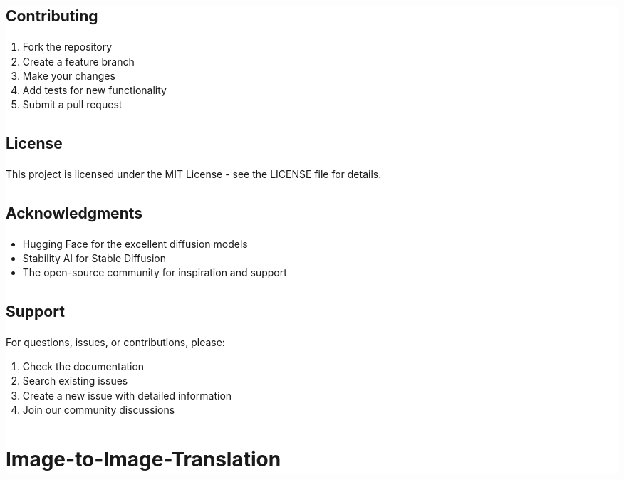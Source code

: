 ## Contributing

1. Fork the repository
2. Create a feature branch
3. Make your changes
4. Add tests for new functionality
5. Submit a pull request

## License

This project is licensed under the MIT License - see the LICENSE file for details.

## Acknowledgments

- Hugging Face for the excellent diffusion models
- Stability AI for Stable Diffusion
- The open-source community for inspiration and support

## Support

For questions, issues, or contributions, please:
1. Check the documentation
2. Search existing issues
3. Create a new issue with detailed information
4. Join our community discussions


# Image-to-Image-Translation
